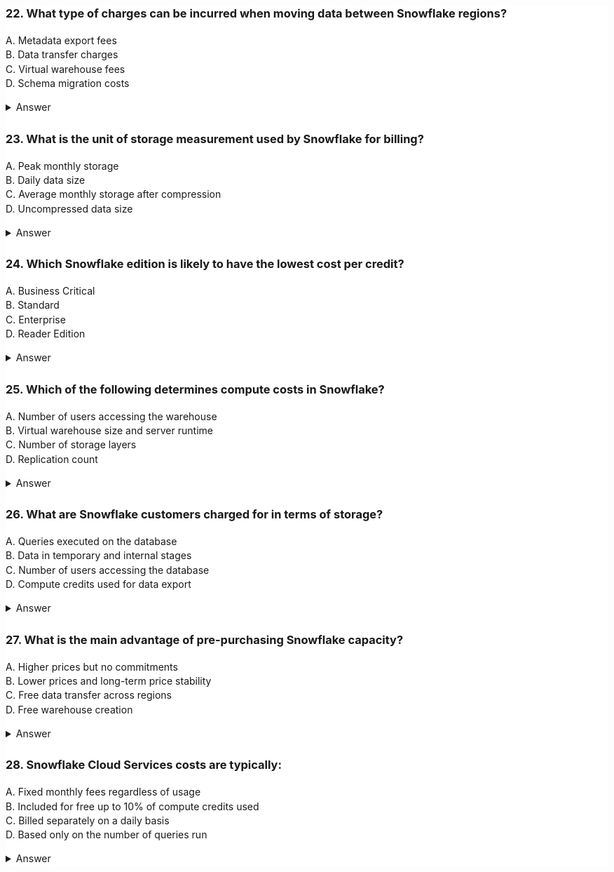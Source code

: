 ### 22. What type of charges can be incurred when moving data between Snowflake regions?
A. Metadata export fees  
B. Data transfer charges  
C. Virtual warehouse fees  
D. Schema migration costs  
<details><summary>Answer</summary></details>

### 23. What is the unit of storage measurement used by Snowflake for billing?
A. Peak monthly storage  
B. Daily data size  
C. Average monthly storage after compression  
D. Uncompressed data size  
<details><summary>Answer</summary></details>

### 24. Which Snowflake edition is likely to have the lowest cost per credit?
A. Business Critical  
B. Standard  
C. Enterprise  
D. Reader Edition  
<details><summary>Answer</summary></details>

### 25. Which of the following determines compute costs in Snowflake?  
A. Number of users accessing the warehouse  
B. Virtual warehouse size and server runtime  
C. Number of storage layers  
D. Replication count  
<details><summary>Answer</summary></details>

### 26. What are Snowflake customers charged for in terms of storage?
A. Queries executed on the database  
B. Data in temporary and internal stages  
C. Number of users accessing the database  
D. Compute credits used for data export  
<details><summary>Answer</summary></details>

### 27. What is the main advantage of pre-purchasing Snowflake capacity?
A. Higher prices but no commitments  
B. Lower prices and long-term price stability  
C. Free data transfer across regions  
D. Free warehouse creation  
<details><summary>Answer</summary></details>

### 28. Snowflake Cloud Services costs are typically:
A. Fixed monthly fees regardless of usage  
B. Included for free up to 10% of compute credits used  
C. Billed separately on a daily basis  
D. Based only on the number of queries run  
<details><summary>Answer</summary></details>
